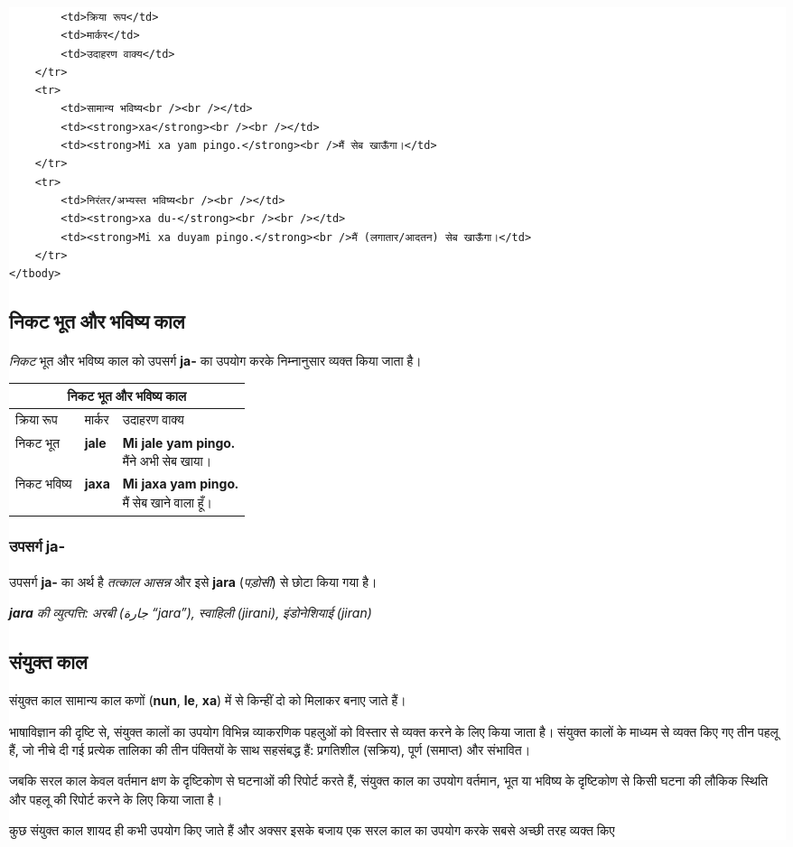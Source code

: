 			<td>क्रिया रूप</td>
			<td>मार्कर</td>
			<td>उदाहरण वाक्य</td>
		</tr>
		<tr>
			<td>सामान्य भविष्य<br /><br /></td>
			<td><strong>xa</strong><br /><br /></td>
			<td><strong>Mi xa yam pingo.</strong><br />मैं सेब खाऊँगा।</td>
		</tr>
		<tr>
			<td>निरंतर/अभ्यस्त भविष्य<br /><br /></td>
			<td><strong>xa du-</strong><br /><br /></td>
			<td><strong>Mi xa duyam pingo.</strong><br />मैं (लगातार/आदतन) सेब खाऊँगा।</td>
		</tr>
	</tbody>
</table>
<h2>निकट भूत और भविष्य काल</h2>
<p><em>निकट</em> भूत और भविष्य काल को उपसर्ग <strong>ja-</strong> का उपयोग करके निम्नानुसार व्यक्त किया जाता है।</p>
<table>
	<thead>
		<tr>
			<th colspan="3">निकट भूत और भविष्य काल</th>
		</tr>
	</thead>
	<tbody>
		<tr>
			<td>क्रिया रूप</td>
			<td>मार्कर</td>
			<td>उदाहरण वाक्य</td>
		</tr>
		<tr>
			<td>निकट भूत<br /><br /></td>
			<td><strong>jale</strong><br /><br /></td>
			<td><strong>Mi jale yam pingo.</strong><br />मैंने अभी सेब खाया।</td>
		</tr>
		<tr>
			<td>निकट भविष्य<br /><br /></td>
			<td><strong>jaxa</strong><br /><br /></td>
			<td><strong>Mi jaxa yam pingo.</strong><br />मैं सेब खाने वाला हूँ।</td>
		</tr>
	</tbody>
</table>
<h3>उपसर्ग ja-</h3>
<p>उपसर्ग <strong>ja-</strong> का अर्थ है <em>तत्काल आसन्न</em> और इसे <strong>jara</strong> (<em>पड़ोसी</em>) से छोटा
	किया गया है।</p>
<p><em><strong>jara</strong> की व्युत्पत्ति: अरबी (جارة “jara”), स्वाहिली (jirani), इंडोनेशियाई (jiran)</em></p>
<h2>संयुक्त काल</h2>
<p>संयुक्त काल सामान्य काल कणों (<strong>nun</strong>, <strong>le</strong>, <strong>xa</strong>) में से किन्हीं दो को
	मिलाकर बनाए जाते हैं।</p>
<p>भाषाविज्ञान की दृष्टि से, संयुक्त कालों का उपयोग विभिन्न व्याकरणिक पहलुओं को विस्तार से व्यक्त करने के लिए किया जाता
	है। संयुक्त कालों के माध्यम से व्यक्त किए गए तीन पहलू हैं, जो नीचे दी गई प्रत्येक तालिका की तीन पंक्तियों के साथ
	सहसंबद्ध हैं: प्रगतिशील (सक्रिय), पूर्ण (समाप्त) और संभावित।</p>
<p>जबकि सरल काल केवल वर्तमान क्षण के दृष्टिकोण से घटनाओं की रिपोर्ट करते हैं, संयुक्त काल का उपयोग वर्तमान, भूत या
	भविष्य के दृष्टिकोण से किसी घटना की लौकिक स्थिति और पहलू की रिपोर्ट करने के लिए किया जाता है।</p>
<p>कुछ संयुक्त काल शायद ही कभी उपयोग किए जाते हैं और अक्सर इसके बजाय एक सरल काल का उपयोग करके सबसे अच्छी तरह व्यक्त किए